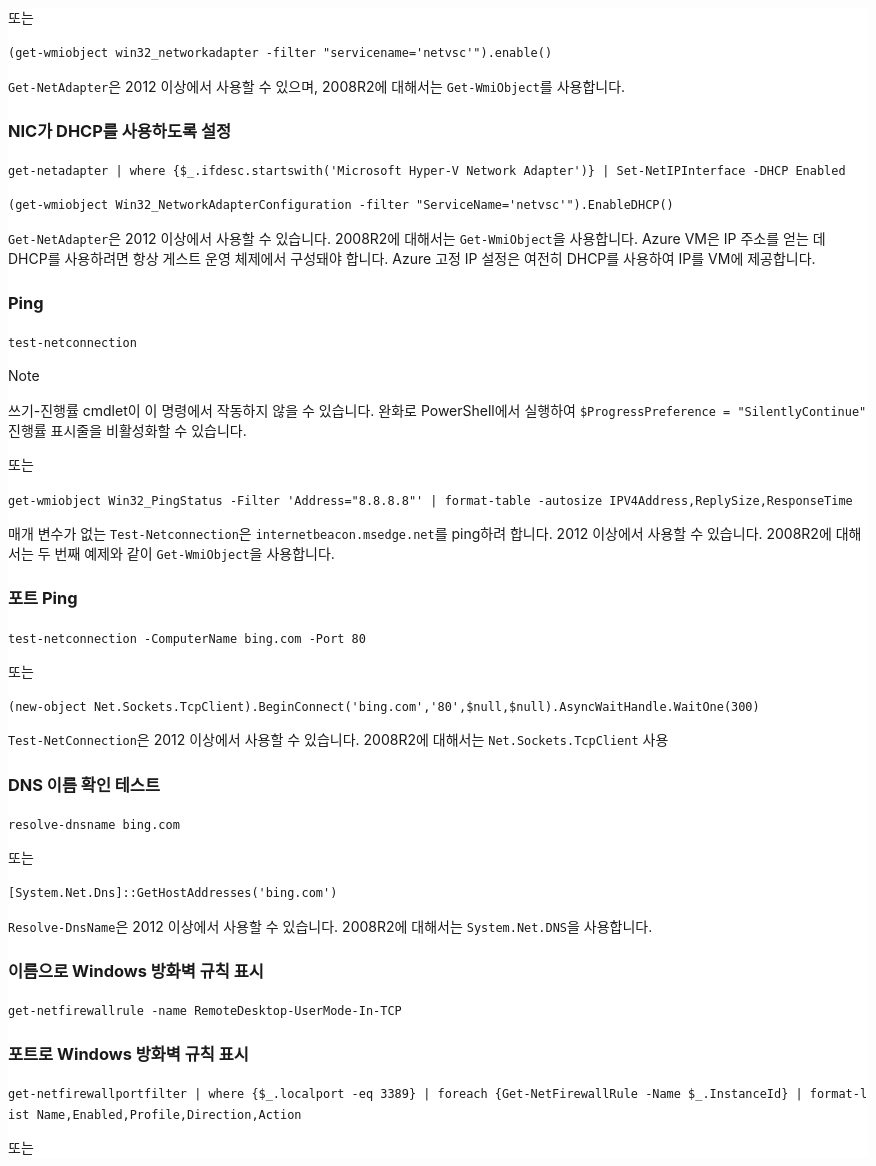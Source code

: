 또는

`(get-wmiobject win32_networkadapter -filter "servicename='netvsc'").enable()`

`Get-NetAdapter`은 2012 이상에서 사용할 수 있으며, 2008R2에 대해서는 `Get-WmiObject`를 사용합니다.
### <a name="set-nic-to-use-dhcp"></a>NIC가 DHCP를 사용하도록 설정
`get-netadapter | where {$_.ifdesc.startswith('Microsoft Hyper-V Network Adapter')} | Set-NetIPInterface -DHCP Enabled`

`(get-wmiobject Win32_NetworkAdapterConfiguration -filter "ServiceName='netvsc'").EnableDHCP()`

`Get-NetAdapter`은 2012 이상에서 사용할 수 있습니다. 2008R2에 대해서는 `Get-WmiObject`을 사용합니다. Azure VM은 IP 주소를 얻는 데 DHCP를 사용하려면 항상 게스트 운영 체제에서 구성돼야 합니다. Azure 고정 IP 설정은 여전히 DHCP를 사용하여 IP를 VM에 제공합니다.
### <a name="ping"></a>Ping
`test-netconnection`

> [!NOTE]
> 쓰기-진행률 cmdlet이 이 명령에서 작동하지 않을 수 있습니다. 완화로 PowerShell에서 실행하여 `$ProgressPreference = "SilentlyContinue"` 진행률 표시줄을 비활성화할 수 있습니다.

또는

`get-wmiobject Win32_PingStatus -Filter 'Address="8.8.8.8"' | format-table -autosize IPV4Address,ReplySize,ResponseTime`

매개 변수가 없는 `Test-Netconnection`은 `internetbeacon.msedge.net`를 ping하려 합니다. 2012 이상에서 사용할 수 있습니다. 2008R2에 대해서는 두 번째 예제와 같이 `Get-WmiObject`을 사용합니다.
### <a name="port-ping"></a>포트 Ping
`test-netconnection -ComputerName bing.com -Port 80`

또는

`(new-object Net.Sockets.TcpClient).BeginConnect('bing.com','80',$null,$null).AsyncWaitHandle.WaitOne(300)`

`Test-NetConnection`은 2012 이상에서 사용할 수 있습니다. 2008R2에 대해서는 `Net.Sockets.TcpClient` 사용
### <a name="test-dns-name-resolution"></a>DNS 이름 확인 테스트
`resolve-dnsname bing.com`

또는

`[System.Net.Dns]::GetHostAddresses('bing.com')`

`Resolve-DnsName`은 2012 이상에서 사용할 수 있습니다. 2008R2에 대해서는 `System.Net.DNS`을 사용합니다.
### <a name="show-windows-firewall-rule-by-name"></a>이름으로 Windows 방화벽 규칙 표시
`get-netfirewallrule -name RemoteDesktop-UserMode-In-TCP`
### <a name="show-windows-firewall-rule-by-port"></a>포트로 Windows 방화벽 규칙 표시
`get-netfirewallportfilter | where {$_.localport -eq 3389} | foreach {Get-NetFirewallRule -Name $_.InstanceId} | format-list Name,Enabled,Profile,Direction,Action`

또는
